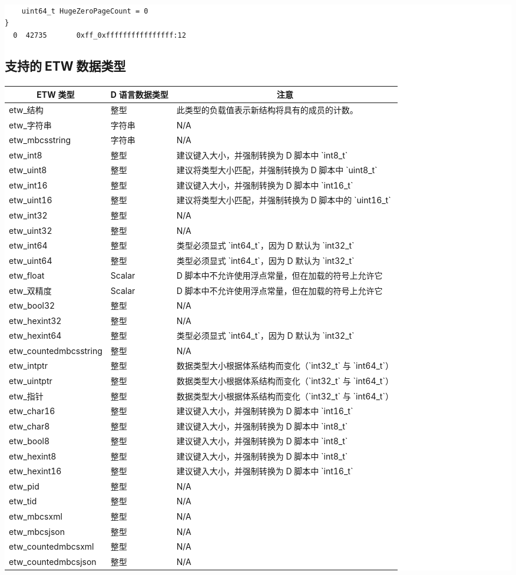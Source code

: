 ```dtrace
    uint64_t HugeZeroPageCount = 0
}
  0  42735       0xff_0xffffffffffffffff:12
```

## <a name="supported-etw-data-types"></a>支持的 ETW 数据类型

| **ETW 类型**           | **D 语言数据类型** | **注意**                                                                                 |
| ---------------------- | ------------------------ | ----------------------------------------------------------------------------------------- |
| etw\_结构            | 整型                  | 此类型的负载值表示新结构将具有的成员的计数。  |
| etw\_字符串            | 字符串                   | N/A                                                                                       |
| etw\_mbcsstring        | 字符串                   | N/A                                                                                       |
| etw\_int8              | 整型                  | 建议键入大小，并强制转换为 D 脚本中 \`int8\_t\`             |
| etw\_uint8             | 整型                  | 建议将类型大小匹配，并强制转换为 D 脚本中 \`uint8\_t\`            |
| etw\_int16             | 整型                  | 建议键入大小，并强制转换为 D 脚本中 \`int16\_t\`            |
| etw\_uint16            | 整型                  | 建议将类型大小匹配，并强制转换为 D 脚本中的 \`uint16\_t\`           |
| etw\_int32             | 整型                  | N/A                                                                                       |
| etw\_uint32            | 整型                  | N/A                                                                                       |
| etw\_int64             | 整型                  | 类型必须显式 \`int64\_t\`，因为 D 默认为 \`int32\_t\`                  |
| etw\_uint64            | 整型                  | 类型必须显式 \`int64\_t\`，因为 D 默认为 \`int32\_t\`                  |
| etw\_float             | Scalar                   | D 脚本中不允许使用浮点常量，但在加载的符号上允许它 |
| etw\_双精度            | Scalar                   | D 脚本中不允许使用浮点常量，但在加载的符号上允许它 |
| etw\_bool32            | 整型                  | N/A                                                                                       |
| etw\_hexint32          | 整型                  | N/A                                                                                       |
| etw\_hexint64          | 整型                  | 类型必须显式 \`int64\_t\`，因为 D 默认为 \`int32\_t\`                  |
| etw\_countedmbcsstring | 整型                  | N/A                                                                                       |
| etw\_intptr            | 整型                  | 数据类型大小根据体系结构而变化（\`int32\_t\` 与 \`int64\_t\`）   |
| etw\_uintptr           | 整型                  | 数据类型大小根据体系结构而变化（\`int32\_t\` 与 \`int64\_t\`）   |
| etw\_指针           | 整型                  | 数据类型大小根据体系结构而变化（\`int32\_t\` 与 \`int64\_t\`）   |
| etw\_char16            | 整型                  | 建议键入大小，并强制转换为 D 脚本中 \`int16\_t\`            |
| etw\_char8             | 整型                  | 建议键入大小，并强制转换为 D 脚本中 \`int8\_t\`             |
| etw\_bool8             | 整型                  | 建议键入大小，并强制转换为 D 脚本中 \`int8\_t\`             |
| etw\_hexint8           | 整型                  | 建议键入大小，并强制转换为 D 脚本中 \`int8\_t\`             |
| etw\_hexint16          | 整型                  | 建议键入大小，并强制转换为 D 脚本中 \`int16\_t\`            |
| etw\_pid               | 整型                  | N/A                                                                                       |
| etw\_tid               | 整型                  | N/A                                                                                       |
| etw\_mbcsxml           | 整型                  | N/A                                                                                       |
| etw\_mbcsjson          | 整型                  | N/A                                                                                       |
| etw\_countedmbcsxml    | 整型                  | N/A                                                                                       |
| etw\_countedmbcsjson   | 整型                  | N/A                                                                                       |